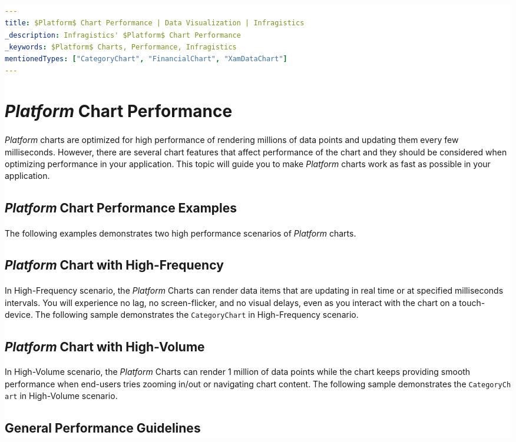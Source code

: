 ```yaml
---
title: $Platform$ Chart Performance | Data Visualization | Infragistics
_description: Infragistics' $Platform$ Chart Performance
_keywords: $Platform$ Charts, Performance, Infragistics
mentionedTypes: ["CategoryChart", "FinancialChart", "XamDataChart"]
---
```


# $Platform$ Chart Performance

$Platform$ charts are optimized for high performance of rendering millions of data points and updating them every few milliseconds. However, there are several chart features that affect performance of the chart and they should be considered when optimizing performance in your application. This topic will guide you to make $Platform$ charts work as fast as possible in your application.

## $Platform$ Chart Performance Examples

The following examples demonstrates two high performance scenarios of $Platform$ charts.

## $Platform$ Chart with High-Frequency

In High-Frequency scenario, the $Platform$ Charts can render data items that are updating in real time or at specified milliseconds intervals. You will experience no lag, no screen-flicker, and no visual delays, even as you interact with the chart on a touch-device. The following sample demonstrates the `CategoryChart` in High-Frequency scenario.

<code-view style="height: 400px"
           data-demos-base-url="{environment:dvDemosBaseUrl}"
           iframe-src="{environment:dvDemosBaseUrl}/charts/category-chart-high-frequency"
           github-src="charts/category-chart/high-frequency"
           alt="$Platform$ Chart with High-Frequency" >
</code-view>

<div class="divider--half"></div>

## $Platform$ Chart with High-Volume

In High-Volume scenario, the $Platform$ Charts can render 1 million of data points while the chart keeps providing smooth performance when end-users tries zooming in/out or navigating chart content. The following sample demonstrates the `CategoryChart` in High-Volume scenario.

<code-view style="height: 400px"
           data-demos-base-url="{environment:dvDemosBaseUrl}"
           iframe-src="{environment:dvDemosBaseUrl}/charts/category-chart-high-volume"
           github-src="charts/category-chart/high-volume"
           alt="$Platform$ Chart with High-Volume" >
</code-view>

<div class="divider--half"></div>

## General Performance Guidelines
